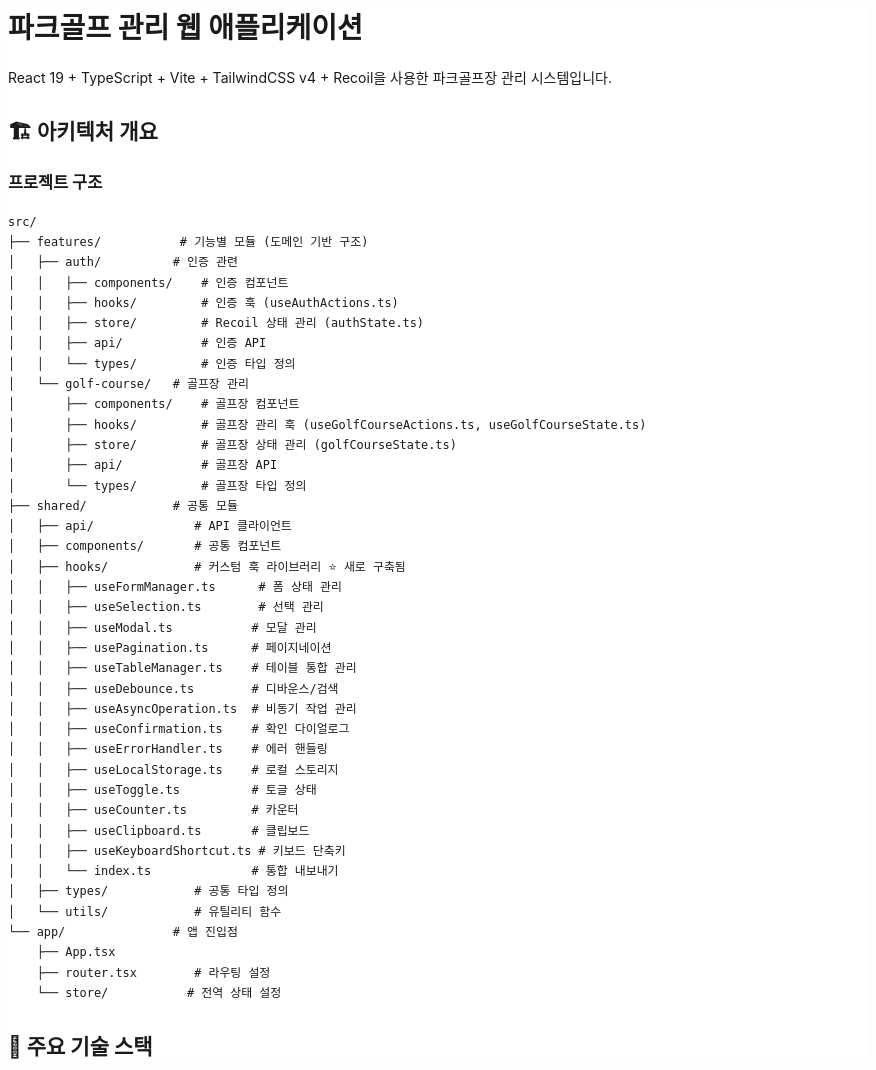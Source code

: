 # 파크골프 관리 웹 애플리케이션

React 19 + TypeScript + Vite + TailwindCSS v4 + Recoil을 사용한 파크골프장 관리 시스템입니다.

## 🏗️ 아키텍처 개요

### 프로젝트 구조
```
src/
├── features/           # 기능별 모듈 (도메인 기반 구조)
│   ├── auth/          # 인증 관련
│   │   ├── components/    # 인증 컴포넌트
│   │   ├── hooks/         # 인증 훅 (useAuthActions.ts)
│   │   ├── store/         # Recoil 상태 관리 (authState.ts)
│   │   ├── api/           # 인증 API
│   │   └── types/         # 인증 타입 정의
│   └── golf-course/   # 골프장 관리
│       ├── components/    # 골프장 컴포넌트
│       ├── hooks/         # 골프장 관리 훅 (useGolfCourseActions.ts, useGolfCourseState.ts)
│       ├── store/         # 골프장 상태 관리 (golfCourseState.ts)
│       ├── api/           # 골프장 API
│       └── types/         # 골프장 타입 정의
├── shared/            # 공통 모듈
│   ├── api/              # API 클라이언트
│   ├── components/       # 공통 컴포넌트
│   ├── hooks/            # 커스텀 훅 라이브러리 ⭐ 새로 구축됨
│   │   ├── useFormManager.ts      # 폼 상태 관리
│   │   ├── useSelection.ts        # 선택 관리
│   │   ├── useModal.ts           # 모달 관리
│   │   ├── usePagination.ts      # 페이지네이션
│   │   ├── useTableManager.ts    # 테이블 통합 관리
│   │   ├── useDebounce.ts        # 디바운스/검색
│   │   ├── useAsyncOperation.ts  # 비동기 작업 관리
│   │   ├── useConfirmation.ts    # 확인 다이얼로그
│   │   ├── useErrorHandler.ts    # 에러 핸들링
│   │   ├── useLocalStorage.ts    # 로컬 스토리지
│   │   ├── useToggle.ts          # 토글 상태
│   │   ├── useCounter.ts         # 카운터
│   │   ├── useClipboard.ts       # 클립보드
│   │   ├── useKeyboardShortcut.ts # 키보드 단축키
│   │   └── index.ts              # 통합 내보내기
│   ├── types/            # 공통 타입 정의
│   └── utils/            # 유틸리티 함수
└── app/               # 앱 진입점
    ├── App.tsx
    ├── router.tsx        # 라우팅 설정
    └── store/           # 전역 상태 설정
```

## 🔧 주요 기술 스택
